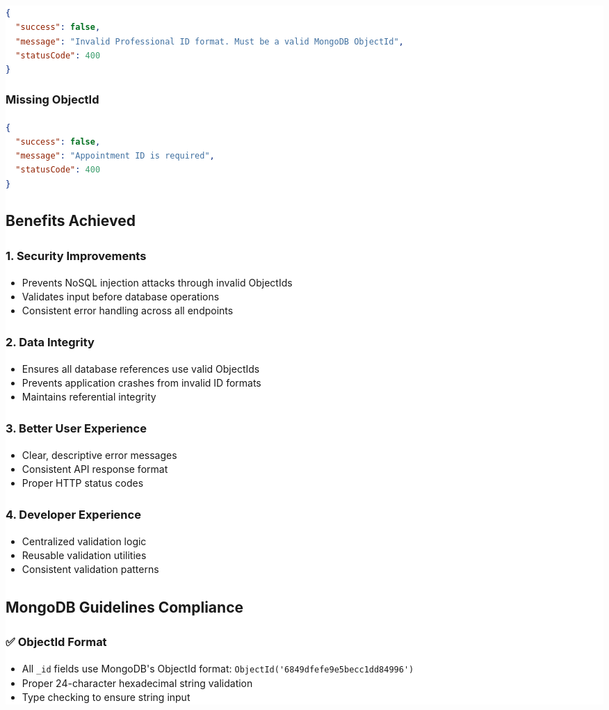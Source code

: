 ```json
{
  "success": false,
  "message": "Invalid Professional ID format. Must be a valid MongoDB ObjectId",
  "statusCode": 400
}
```

### Missing ObjectId

```json
{
  "success": false,
  "message": "Appointment ID is required",
  "statusCode": 400
}
```

## Benefits Achieved

### 1. **Security Improvements**

- Prevents NoSQL injection attacks through invalid ObjectIds
- Validates input before database operations
- Consistent error handling across all endpoints

### 2. **Data Integrity**

- Ensures all database references use valid ObjectIds
- Prevents application crashes from invalid ID formats
- Maintains referential integrity

### 3. **Better User Experience**

- Clear, descriptive error messages
- Consistent API response format
- Proper HTTP status codes

### 4. **Developer Experience**

- Centralized validation logic
- Reusable validation utilities
- Consistent validation patterns

## MongoDB Guidelines Compliance

### ✅ **ObjectId Format**

- All `_id` fields use MongoDB's ObjectId format: `ObjectId('6849dfefe9e5becc1dd84996')`
- Proper 24-character hexadecimal string validation
- Type checking to ensure string input
